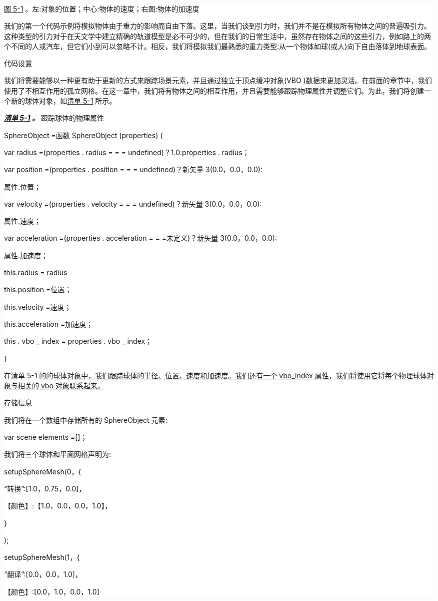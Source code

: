 [图 5-1](#_Fig1) 。左:对象的位置；中心:物体的速度；右图:物体的加速度

我们的第一个代码示例将模拟物体由于重力的影响而自由下落。这里，当我们谈到引力时，我们并不是在模拟所有物体之间的普遍吸引力。这种类型的引力对于在天文学中建立精确的轨道模型是必不可少的，但在我们的日常生活中，虽然存在物体之间的这些引力，例如路上的两个不同的人或汽车，但它们小到可以忽略不计。相反，我们将模拟我们最熟悉的重力类型:从一个物体如球(或人)向下自由落体到地球表面。

代码设置

我们将需要能够以一种更有助于更新的方式来跟踪场景元素，并且通过独立于顶点缓冲对象(VBO )数据来更加灵活。在前面的章节中，我们使用了不相互作用的孤立网格。在这一章中，我们将有物体之间的相互作用，并且需要能够跟踪物理属性并调整它们。为此，我们将创建一个新的球体对象，如[清单 5-1](#list1) 所示。

***[清单 5-1](#_list1) 。*** 跟踪球体的物理属性

SphereObject =函数 SphereObject (properties) {

var radius =(properties . radius = = = undefined)？1.0:properties . radius；

var position =(properties . position = = = undefined)？新矢量 3(0.0，0.0，0.0):

属性.位置；

var velocity =(properties . velocity = = = undefined)？新矢量 3(0.0，0.0，0.0):

属性.速度；

var acceleration =(properties . acceleration = = =未定义)？新矢量 3(0.0，0.0，0.0):

属性.加速度；

this.radius = radius

this.position =位置；

this.velocity =速度；

this.acceleration =加速度；

this . vbo _ index = properties . vbo _ index；

}

在清单 5-1 的[的球体对象中，我们跟踪球体的半径、位置、速度和加速度。我们还有一个 vbo_index 属性，我们将使用它将每个物理球体对象与相关的 vbo 对象联系起来。](#list1)

存储信息

我们将在一个数组中存储所有的 SphereObject 元素:

var scene elements =[]；

我们将三个球体和平面网格声明为:

setupSphereMesh(0，{

“转换”:[1.0，0.75，0.0]，

【颜色】:【1.0，0.0，0.0，1.0】，

}

);

setupSphereMesh(1，{

“翻译”:[0.0，0.0，1.0]，

【颜色】:[0.0，1.0，0.0，1.0]

